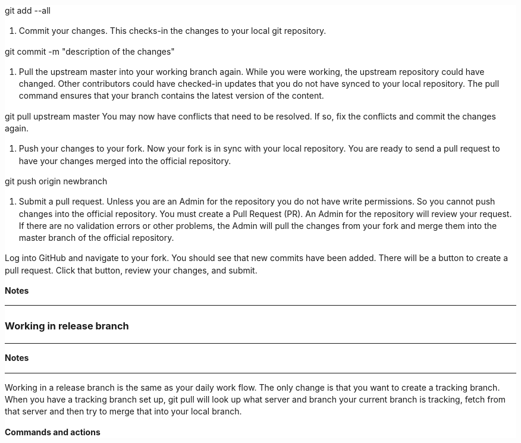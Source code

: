                                                                                                                                                                                                      
  git add --all                                                                                                                                                                                      

  1.  Commit your changes.                                                                                                                                                                           This checks-in the changes to your local git repository.
                                                                                                                                                                                                     
  git commit -m "description of the changes"                                                                                                                                                         

  1.  Pull the upstream master into your working branch again.                                                                                                                                       While you were working, the upstream repository could have changed. Other contributors could have checked-in updates that you do not have synced to your local repository. The pull command ensures that your branch contains the latest version of the content.
                                                                                                                                                                                                     
  git pull upstream master                                                                                                                                                                           You may now have conflicts that need to be resolved. If so, fix the conflicts and commit the changes again.

  1.  Push your changes to your fork.                                                                                                                                                                Now your fork is in sync with your local repository. You are ready to send a pull request to have your changes merged into the official repository.
                                                                                                                                                                                                     
  git push origin newbranch                                                                                                                                                                          

  1.  Submit a pull request.                                                                                                                                                                         Unless you are an Admin for the repository you do not have write permissions. So you cannot push changes into the official repository. You must create a Pull Request (PR). An Admin for the repository will review your request. If there are no validation errors or other problems, the Admin will pull the changes from your fork and merge them into the master branch of the official repository.
                                                                                                                                                                                                     
  Log into GitHub and navigate to your fork. You should see that new commits have been added. There will be a button to create a pull request. Click that button, review your changes, and submit.   

  **Notes**

  ------------------------------------------------------------------------------------------------------------------------------------------------------------------------------------------------------------------------------------------------------------------------------------------------------------------------------------------------------------------------------------------------------------------------------------------------------------------------------------------------------------------------------------------------------------------------------------------------------------

### Working in release branch

  --------------------------------------------------------------------------------------------------------------------------------------------------------------------------------------------------------------------------------------------------------------------------------------------------------------------------------------------------------------------------------------------------------------------------------------------------------------------------------------
  **Notes**
  -------------------------------------------------------------------------------------------------------------------------------------------------------------------------------------------------------------------------------------------------------------------------------------------------------------------------------- -----------------------------------------------------------------------------------------------------------------------------------------------------
  Working in a release branch is the same as your daily work flow. The only change is that you want to create a tracking branch. When you have a tracking branch set up, git pull will look up what server and branch your current branch is tracking, fetch from that server and then try to merge that into your local branch.

  **Commands and actions**
